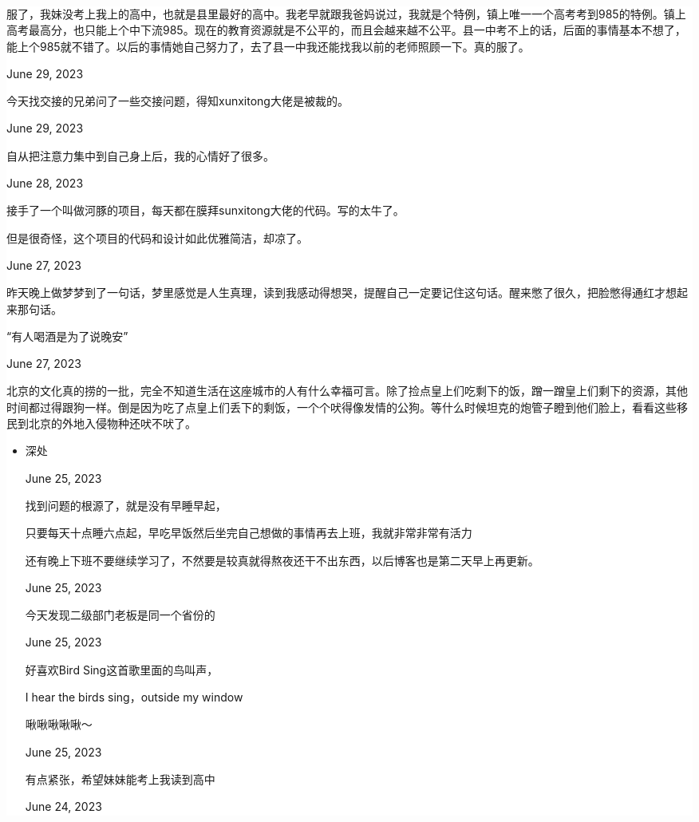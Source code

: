 服了，我妹没考上我上的高中，也就是县里最好的高中。我老早就跟我爸妈说过，我就是个特例，镇上唯一一个高考考到985的特例。镇上高考最高分，也只能上个中下流985。现在的教育资源就是不公平的，而且会越来越不公平。县一中考不上的话，后面的事情基本不想了，能上个985就不错了。以后的事情她自己努力了，去了县一中我还能找我以前的老师照顾一下。真的服了。

June 29, 2023 

今天找交接的兄弟问了一些交接问题，得知xunxitong大佬是被裁的。

June 29, 2023 

自从把注意力集中到自己身上后，我的心情好了很多。

June 28, 2023 

接手了一个叫做河豚的项目，每天都在膜拜sunxitong大佬的代码。写的太牛了。

但是很奇怪，这个项目的代码和设计如此优雅简洁，却凉了。

June 27, 2023 

昨天晚上做梦梦到了一句话，梦里感觉是人生真理，读到我感动得想哭，提醒自己一定要记住这句话。醒来憋了很久，把脸憋得通红才想起来那句话。

“有人喝酒是为了说晚安”

June 27, 2023 

北京的文化真的捞的一批，完全不知道生活在这座城市的人有什么幸福可言。除了捡点皇上们吃剩下的饭，蹭一蹭皇上们剩下的资源，其他时间都过得跟狗一样。倒是因为吃了点皇上们丢下的剩饭，一个个吠得像发情的公狗。等什么时候坦克的炮管子瞪到他们脸上，看看这些移民到北京的外地入侵物种还吠不吠了。

- 深处
    
    June 25, 2023
    
    找到问题的根源了，就是没有早睡早起，
    
    只要每天十点睡六点起，早吃早饭然后坐完自己想做的事情再去上班，我就非常非常有活力
    
    还有晚上下班不要继续学习了，不然要是较真就得熬夜还干不出东西，以后博客也是第二天早上再更新。
    
    June 25, 2023 
    
    今天发现二级部门老板是同一个省份的
    
    June 25, 2023 
    
    好喜欢Bird Sing这首歌里面的鸟叫声，
    
    I hear the birds sing，outside my window
    
    啾啾啾啾啾～
    
    June 25, 2023 
    
    有点紧张，希望妹妹能考上我读到高中
    
    June 24, 2023 
    